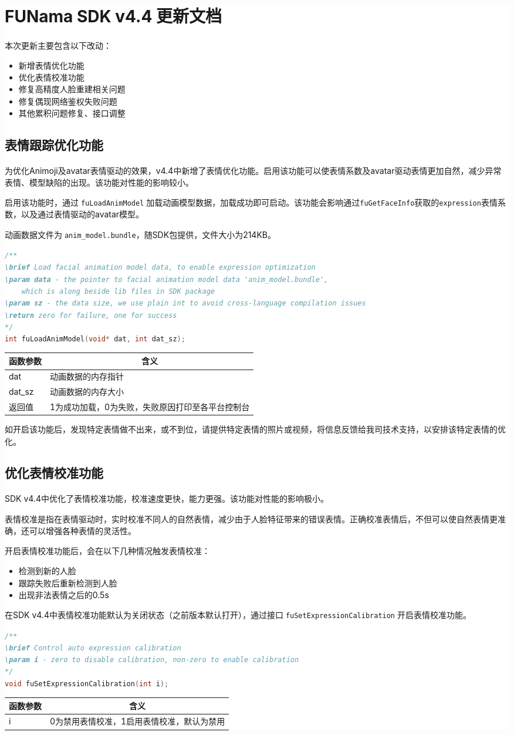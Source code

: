 # FUNama SDK v4.4 更新文档

本次更新主要包含以下改动：

- 新增表情优化功能
- 优化表情校准功能
- 修复高精度人脸重建相关问题
- 修复偶现网络鉴权失败问题
- 其他累积问题修复、接口调整

## 表情跟踪优化功能

为优化Animoji及avatar表情驱动的效果，v4.4中新增了表情优化功能。启用该功能可以使表情系数及avatar驱动表情更加自然，减少异常表情、模型缺陷的出现。该功能对性能的影响较小。

启用该功能时，通过 ```fuLoadAnimModel``` 加载动画模型数据，加载成功即可启动。该功能会影响通过```fuGetFaceInfo```获取的```expression```表情系数，以及通过表情驱动的avatar模型。

动画数据文件为 ```anim_model.bundle```，随SDK包提供，文件大小为214KB。

```C
/**
\brief Load facial animation model data, to enable expression optimization
\param data - the pointer to facial animation model data 'anim_model.bundle', 
	which is along beside lib files in SDK package
\param sz - the data size, we use plain int to avoid cross-language compilation issues
\return zero for failure, one for success
*/
int fuLoadAnimModel(void* dat, int dat_sz);
```
| 函数参数   | 含义                        |
| ------ | ------------------------- |
| dat    | 动画数据的内存指针                 |
| dat_sz | 动画数据的内存大小                 |
| 返回值    | 1为成功加载，0为失败，失败原因打印至各平台控制台 |

如开启该功能后，发现特定表情做不出来，或不到位，请提供特定表情的照片或视频，将信息反馈给我司技术支持，以安排该特定表情的优化。

## 优化表情校准功能

SDK v4.4中优化了表情校准功能，校准速度更快，能力更强。该功能对性能的影响极小。

表情校准是指在表情驱动时，实时校准不同人的自然表情，减少由于人脸特征带来的错误表情。正确校准表情后，不但可以使自然表情更准确，还可以增强各种表情的灵活性。

开启表情校准功能后，会在以下几种情况触发表情校准：
- 检测到新的人脸
- 跟踪失败后重新检测到人脸
- 出现非法表情之后的0.5s

在SDK v4.4中表情校准功能默认为关闭状态（之前版本默认打开），通过接口 ```fuSetExpressionCalibration``` 开启表情校准功能。
```C
/**
\brief Control auto expression calibration
\param i - zero to disable calibration, non-zero to enable calibration
*/
void fuSetExpressionCalibration(int i);
```
| 函数参数 | 含义                     |
| ---- | ---------------------- |
| i    | 0为禁用表情校准，1启用表情校准，默认为禁用 |
